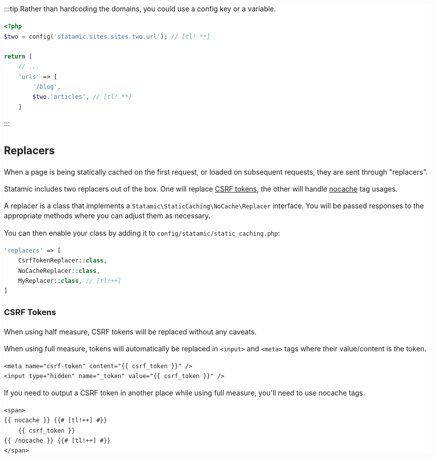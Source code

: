 :::tip
Rather than hardcoding the domains, you could use a config key or a variable.

```php
<?php
$two = config('statamic.sites.sites.two.url'); // [tl! **]

return [
    // ...
    'urls' => [
        '/blog',
        $two.'articles', // [tl! **]
    ]
```
:::

## Replacers

When a page is being statically cached on the first request, or loaded on subsequent requests, they are sent through "replacers".

Statamic includes two replacers out of the box. One will replace [CSRF tokens](#csrf-tokens), the other will handle [nocache](/tags/nocache) tag usages.

A replacer is a class that implements a `Statamic\StaticCaching\NoCache\Replacer` interface. You will be passed responses to the appropriate methods where you can adjust them as necessary.

You can then enable your class by adding it to `config/statamic/static_caching.php`:

```php
'replacers' => [
    CsrfTokenReplacer::class,
    NoCacheReplacer::class,
    MyReplacer::class, // [tl!++]
]
```

### CSRF Tokens

When using half measure, CSRF tokens will be replaced without any caveats.

When using full measure, tokens will automatically be replaced in `<input>` and `<meta>` tags where their value/content is the token.

```
<meta name="csrf-token" content="{{ csrf_token }}" />
<input type="hidden" name="_token" value="{{ csrf_token }}" />
```

If you need to output a CSRF token in another place while using full measure, you'll need to use nocache tags.

```
<span>
{{ nocache }} {{# [tl!++] #}}
    {{ csrf_token }}
{{ /nocache }} {{# [tl!++] #}}
</span>
```
